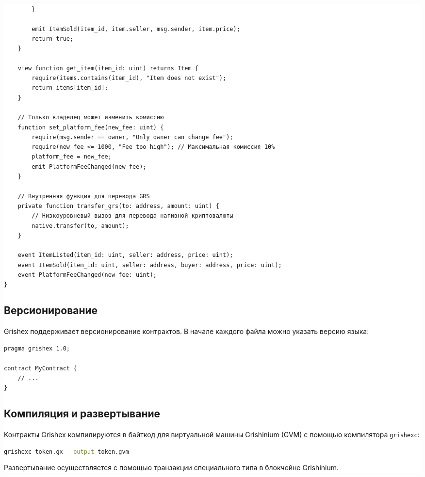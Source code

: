 ```
        }
        
        emit ItemSold(item_id, item.seller, msg.sender, item.price);
        return true;
    }
    
    view function get_item(item_id: uint) returns Item {
        require(items.contains(item_id), "Item does not exist");
        return items[item_id];
    }
    
    // Только владелец может изменить комиссию
    function set_platform_fee(new_fee: uint) {
        require(msg.sender == owner, "Only owner can change fee");
        require(new_fee <= 1000, "Fee too high"); // Максимальная комиссия 10%
        platform_fee = new_fee;
        emit PlatformFeeChanged(new_fee);
    }
    
    // Внутренняя функция для перевода GRS
    private function transfer_grs(to: address, amount: uint) {
        // Низкоуровневый вызов для перевода нативной криптовалюты
        native.transfer(to, amount);
    }
    
    event ItemListed(item_id: uint, seller: address, price: uint);
    event ItemSold(item_id: uint, seller: address, buyer: address, price: uint);
    event PlatformFeeChanged(new_fee: uint);
}
```

## Версионирование

Grishex поддерживает версионирование контрактов. В начале каждого файла можно указать версию языка:

```
pragma grishex 1.0;

contract MyContract {
    // ...
}
```

## Компиляция и развертывание

Контракты Grishex компилируются в байткод для виртуальной машины Grishinium (GVM) с помощью компилятора `grishexc`:

```bash
grishexc token.gx --output token.gvm
```

Развертывание осуществляется с помощью транзакции специального типа в блокчейне Grishinium. 